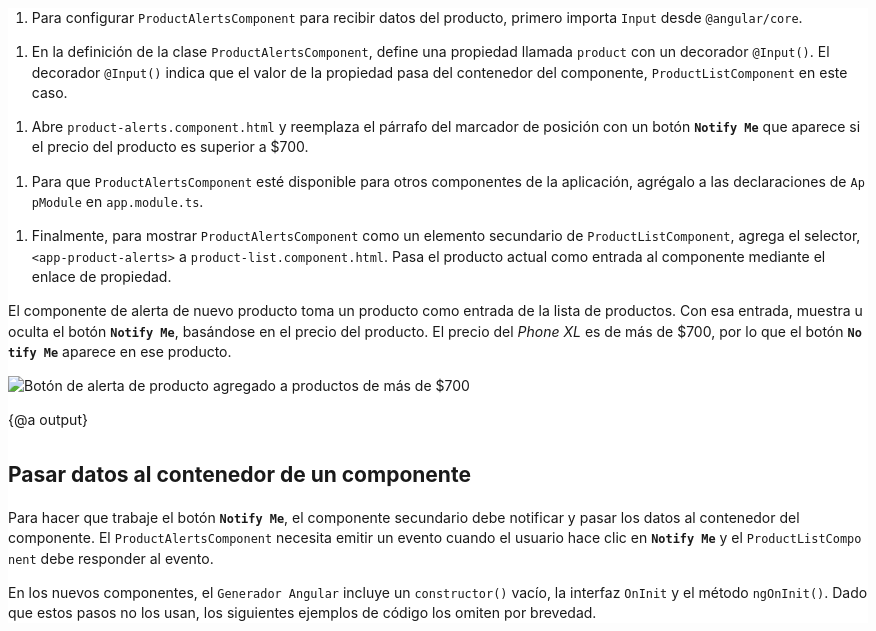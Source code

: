 1. Para configurar `ProductAlertsComponent` para recibir datos del producto, primero importa `Input` desde `@angular/core`.

  <code-example path="getting-started/src/app/product-alerts/product-alerts.component.1.ts" region="imports" header="src/app/product-alerts/product-alerts.component.ts"></code-example>

1. En la definición de la clase `ProductAlertsComponent`, define una propiedad llamada `product` con un decorador `@Input()`.
  El decorador `@Input()` indica que el valor de la propiedad pasa del contenedor del componente, `ProductListComponent` en este caso.

  <code-example path="getting-started/src/app/product-alerts/product-alerts.component.1.ts" region="input-decorator" header="src/app/product-alerts/product-alerts.component.ts"></code-example>

1. Abre `product-alerts.component.html` y reemplaza el párrafo del marcador de posición con un botón **`Notify Me`** que aparece si el precio del producto es superior a $700.

  <code-example header="src/app/product-alerts/product-alerts.component.html" path="getting-started/src/app/product-alerts/product-alerts.component.1.html"></code-example>

1. Para que `ProductAlertsComponent` esté disponible para otros componentes de la aplicación, agrégalo a las declaraciones de `AppModule` en `app.module.ts`.

  <code-example header="src/app/app.module.ts" path="getting-started/src/app/app.module.ts" region="declare-product-alerts"></code-example>

1. Finalmente, para mostrar `ProductAlertsComponent` como un elemento secundario de `ProductListComponent`, agrega el selector, `<app-product-alerts>` a `product-list.component.html`.
  Pasa el producto actual como entrada al componente mediante el enlace de propiedad.

  <code-example header="src/app/product-list/product-list.component.html" path="getting-started/src/app/product-list/product-list.component.5.html" region="app-product-alerts"></code-example>

El componente de alerta de nuevo producto toma un producto como entrada de la lista de productos.
Con esa entrada, muestra u oculta el botón **`Notify Me`**, basándose en el precio del producto.
El precio del *Phone XL* es de más de $700, por lo que el botón **`Notify Me`** aparece en ese producto.

<div class="lightbox">
  <img src="generated/images/guide/start/product-alert-button.png" alt="Botón de alerta de producto agregado a productos de más de $700">
</div>

{@a output}

## Pasar datos al contenedor de un componente

Para hacer que trabaje el botón **`Notify Me`**, el componente secundario debe notificar y pasar los datos al contenedor del componente.
El `ProductAlertsComponent` necesita emitir un evento cuando el usuario hace clic en **`Notify Me`** y el `ProductListComponent` debe responder al evento.

  <div class="alert is-helpful">

  En los nuevos componentes, el `Generador Angular` incluye un `constructor()` vacío, la interfaz `OnInit` y el método `ngOnInit()`.
  Dado que estos pasos no los usan, los siguientes ejemplos de código los omiten por brevedad.
